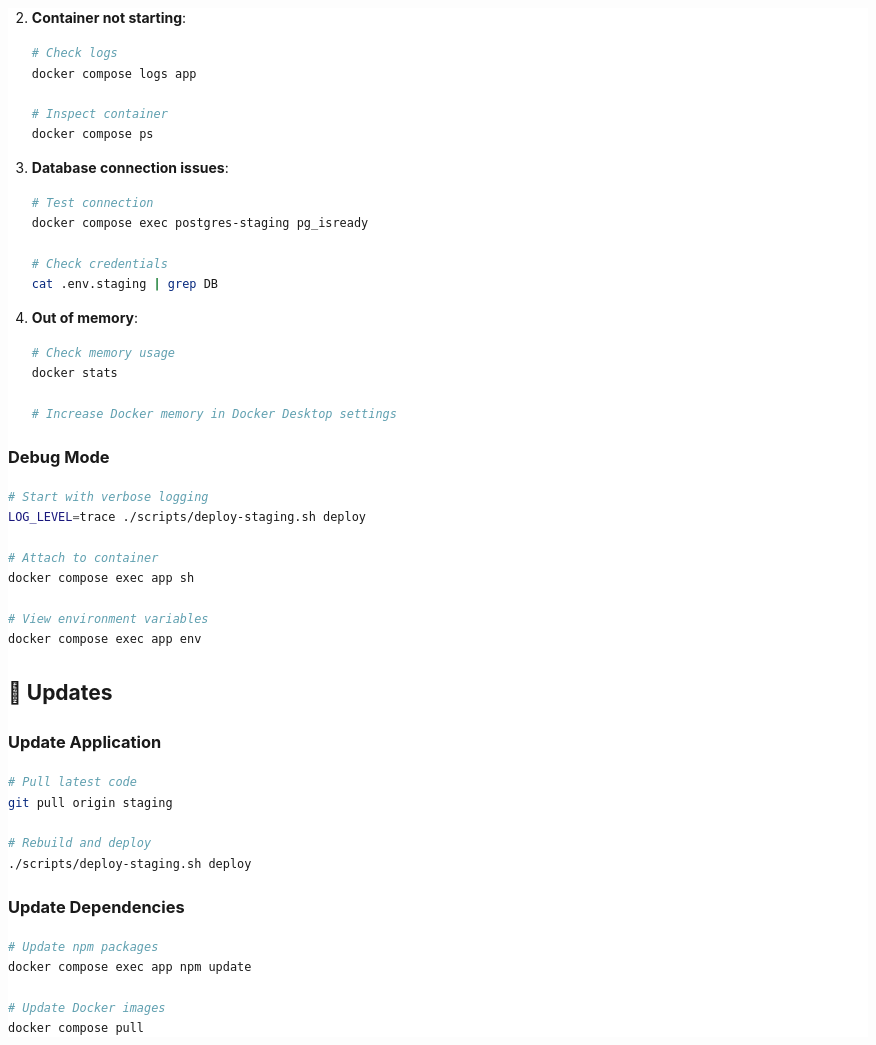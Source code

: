 2. **Container not starting**:
   ```bash
   # Check logs
   docker compose logs app
   
   # Inspect container
   docker compose ps
   ```

3. **Database connection issues**:
   ```bash
   # Test connection
   docker compose exec postgres-staging pg_isready
   
   # Check credentials
   cat .env.staging | grep DB
   ```

4. **Out of memory**:
   ```bash
   # Check memory usage
   docker stats
   
   # Increase Docker memory in Docker Desktop settings
   ```

### Debug Mode

```bash
# Start with verbose logging
LOG_LEVEL=trace ./scripts/deploy-staging.sh deploy

# Attach to container
docker compose exec app sh

# View environment variables
docker compose exec app env
```

## 🔄 Updates

### Update Application

```bash
# Pull latest code
git pull origin staging

# Rebuild and deploy
./scripts/deploy-staging.sh deploy
```

### Update Dependencies

```bash
# Update npm packages
docker compose exec app npm update

# Update Docker images
docker compose pull
```
